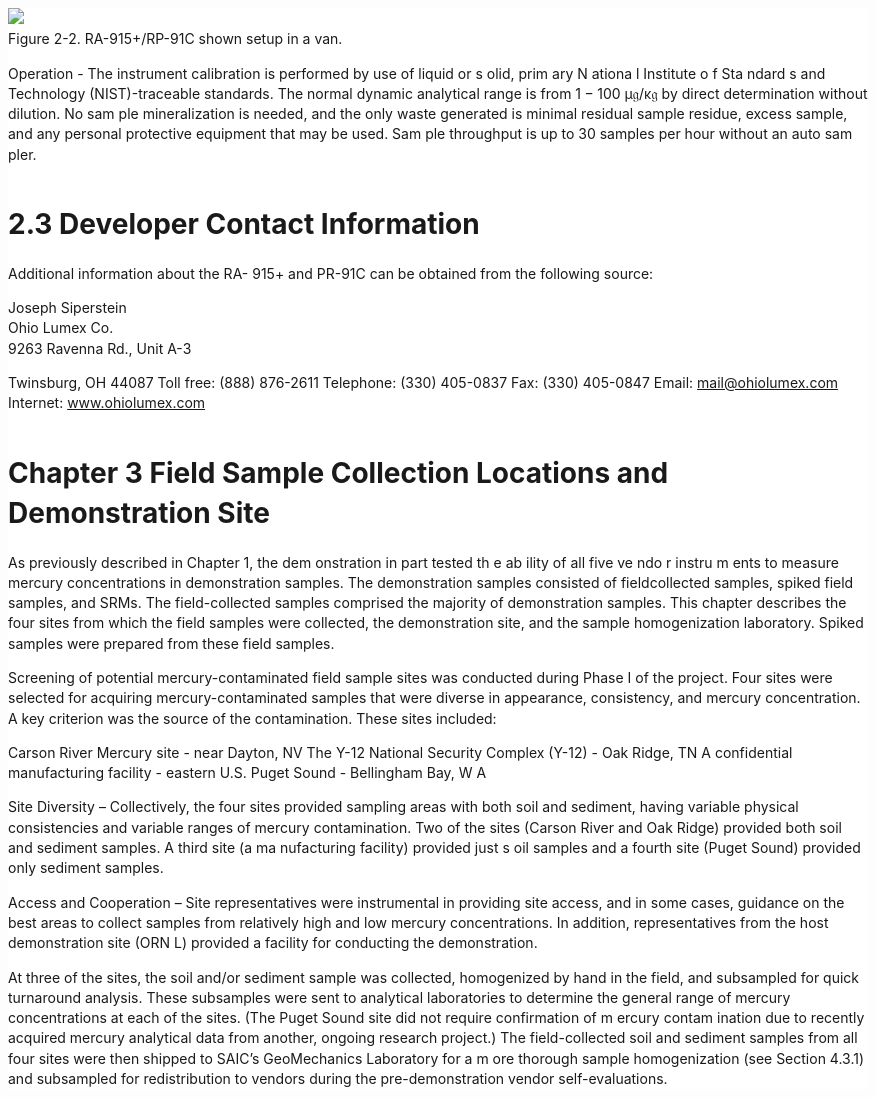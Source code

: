 ![](images/371f01d8136494285034806ae43a70814fbe4cb755072dcd8a478df6d5d495bc.jpg)  
Figure 2-2.  RA-915+/RP-91C shown setup in a van.  

Operation - The instrument calibration is performed by use of liquid or s olid, prim ary N ationa l Institute o f Sta ndard s and Technology (NIST)-traceable standards. The normal dynamic analytical range is from $1-100\ \upmu{\mathfrak{g}}/\upkappa{\mathfrak{g}}$ by direct determination without dilution.  No sam ple mineralization is needed, and the only waste generated is minimal residual sample residue, excess sample, and any personal protective equipment that may be used.  Sam ple throughput is up to 30 samples per hour without an auto sam pler.  

# 2.3 Developer Contact Information  

Additional information about the RA- $\mathfrak{915+}$ and PR-91C can be obtained from the following source:  

Joseph Siperstein   
Ohio Lumex Co.   
9263 Ravenna Rd., Unit A-3  

Twinsburg, OH 44087 Toll free: (888) 876-2611 Telephone: (330) 405-0837 Fax: (330) 405-0847 Email: mail@ohiolumex.com Internet: www.ohiolumex.com  

# Chapter 3 Field Sample Collection Locations and Demonstration Site  

As previously described in Chapter 1, the dem onstration in part tested th e ab ility of all five ve ndo r instru m ents to measure mercury concentrations in demonstration samples.  The demonstration samples consisted of fieldcollected samples, spiked field samples, and SRMs.  The field-collected samples comprised the majority of demonstration samples.  This chapter describes the four sites from which the field samples were collected, the demonstration site, and the sample homogenization laboratory.  Spiked samples were prepared from  these field samples.  

Screening of potential mercury-contaminated field sample sites was conducted during Phase I of the project.  Four sites were selected for acquiring mercury-contaminated samples that were diverse in appearance, consistency, and mercury concentration.  A key criterion was the  source of the contamination.  These sites included:  

Carson River Mercury site - near Dayton, NV The Y-12 National Security Complex (Y-12) - Oak Ridge, TN A confidential manufacturing facility - eastern U.S. Puget Sound - Bellingham  Bay, W A  

Site Diversity – Collectively, the four sites provided sampling areas with both soil and sediment, having variable physical consistencies and variable ranges of mercury contamination.  Two of the sites (Carson River and Oak Ridge) provided both soil and sediment samples. A third site (a ma nufacturing facility) provided just s oil samples and a fourth site (Puget Sound) provided only sediment samples.  

Access and Cooperation – Site representatives were instrumental in providing site access, and in some cases, guidance on the best areas to collect samples from relatively high and low mercury concentrations.  In addition, representatives from the host demonstration site (ORN L) provided a facility for conducting the demonstration.  

At three of the sites, the soil and/or sediment sample was collected, homogenized by hand in the field, and subsampled for quick turnaround analysis.  These subsamples were sent to analytical laboratories to determine the general range of mercury concentrations at each of the sites.  (The Puget Sound site did not require confirmation of m ercury contam ination due to recently acquired mercury analytical data from another, ongoing research project.)  The field-collected soil and sediment samples from all four sites were then shipped to SAIC’s GeoMechanics Laboratory for a m ore thorough sample homogenization (see Section 4.3.1) and subsampled for redistribution to vendors during the pre-demonstration vendor self-evaluations.  
